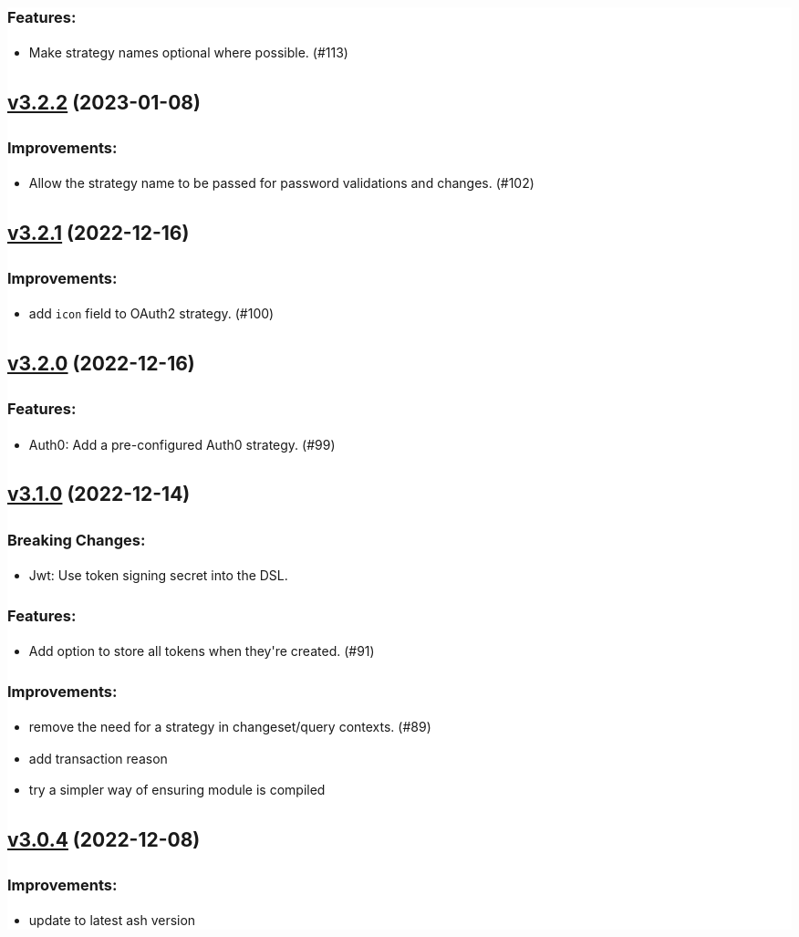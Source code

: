 ### Features:

- Make strategy names optional where possible. (#113)

## [v3.2.2](https://github.com/team-alembic/ash_authentication/compare/v3.2.1...v3.2.2) (2023-01-08)

### Improvements:

- Allow the strategy name to be passed for password validations and changes. (#102)

## [v3.2.1](https://github.com/team-alembic/ash_authentication/compare/v3.2.0...v3.2.1) (2022-12-16)

### Improvements:

- add `icon` field to OAuth2 strategy. (#100)

## [v3.2.0](https://github.com/team-alembic/ash_authentication/compare/v3.1.0...v3.2.0) (2022-12-16)

### Features:

- Auth0: Add a pre-configured Auth0 strategy. (#99)

## [v3.1.0](https://github.com/team-alembic/ash_authentication/compare/v3.0.4...v3.1.0) (2022-12-14)

### Breaking Changes:

- Jwt: Use token signing secret into the DSL.

### Features:

- Add option to store all tokens when they're created. (#91)

### Improvements:

- remove the need for a strategy in changeset/query contexts. (#89)

- add transaction reason

- try a simpler way of ensuring module is compiled

## [v3.0.4](https://github.com/team-alembic/ash_authentication/compare/v3.0.3...v3.0.4) (2022-12-08)

### Improvements:

- update to latest ash version
